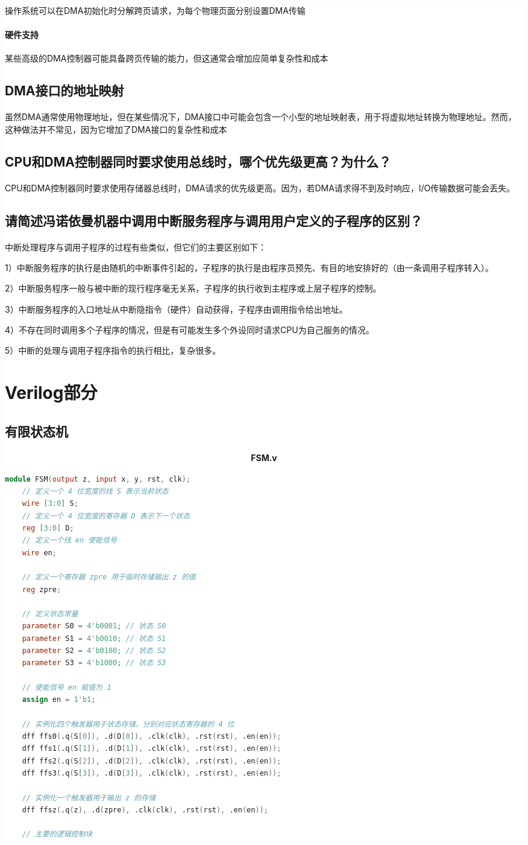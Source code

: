 操作系统可以在DMA初始化时分解跨页请求，为每个物理页面分别设置DMA传输

#### 硬件支持

某些高级的DMA控制器可能具备跨页传输的能力，但这通常会增加应简单复杂性和成本

## DMA接口的地址映射

虽然DMA通常使用物理地址，但在某些情况下，DMA接口中可能会包含一个小型的地址映射表，用于将虚拟地址转换为物理地址。然而，这种做法并不常见，因为它增加了DMA接口的复杂性和成本

## CPU和DMA控制器同时要求使用总线时，哪个优先级更高？为什么？

CPU和DMA控制器同时要求使用存储器总线时，DMA请求的优先级更高。因为，若DMA请求得不到及时响应，I/O传输数据可能会丢失。

## 请简述冯诺依曼机器中调用中断服务程序与调用用户定义的子程序的区别？

中断处理程序与调用子程序的过程有些类似，但它们的主要区别如下：

1）中断服务程序的执行是由随机的中断事件引起的，子程序的执行是由程序员预先、有目的地安排好的（由一条调用子程序转入）。

2）中断服务程序一般与被中断的现行程序毫无关系，子程序的执行收到主程序或上层子程序的控制。

3）中断服务程序的入口地址从中断隐指令（硬件）自动获得，子程序由调用指令给出地址。

4）不存在同时调用多个子程序的情况，但是有可能发生多个外设同时请求CPU为自己服务的情况。

5）中断的处理与调用子程序指令的执行相比，复杂很多。

# Verilog部分

## 有限状态机

<center><strong>FSM.v</strong></center>

```verilog
module FSM(output z, input x, y, rst, clk);
    // 定义一个 4 位宽度的线 S 表示当前状态
    wire [3:0] S;
    // 定义一个 4 位宽度的寄存器 D 表示下一个状态
    reg [3:0] D;
    // 定义一个线 en 使能信号
    wire en;
    
    // 定义一个寄存器 zpre 用于临时存储输出 z 的值
    reg zpre;

    // 定义状态常量
    parameter S0 = 4'b0001; // 状态 S0
    parameter S1 = 4'b0010; // 状态 S1
    parameter S2 = 4'b0100; // 状态 S2
    parameter S3 = 4'b1000; // 状态 S3

    // 使能信号 en 赋值为 1
    assign en = 1'b1;
    
    // 实例化四个触发器用于状态存储，分别对应状态寄存器的 4 位
    dff ffs0(.q(S[0]), .d(D[0]), .clk(clk), .rst(rst), .en(en));
    dff ffs1(.q(S[1]), .d(D[1]), .clk(clk), .rst(rst), .en(en));
    dff ffs2(.q(S[2]), .d(D[2]), .clk(clk), .rst(rst), .en(en));
    dff ffs3(.q(S[3]), .d(D[3]), .clk(clk), .rst(rst), .en(en));
    
    // 实例化一个触发器用于输出 z 的存储
    dff ffsz(.q(z), .d(zpre), .clk(clk), .rst(rst), .en(en));
     
    // 主要的逻辑控制块
```
